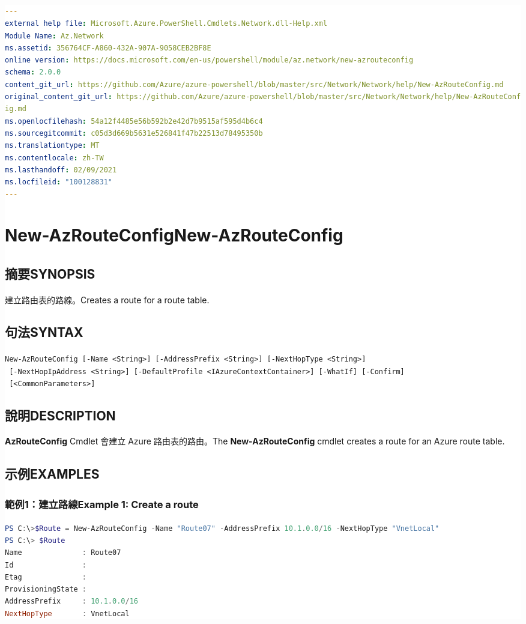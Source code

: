 ```yaml
---
external help file: Microsoft.Azure.PowerShell.Cmdlets.Network.dll-Help.xml
Module Name: Az.Network
ms.assetid: 356764CF-A860-432A-907A-9058CEB2BF8E
online version: https://docs.microsoft.com/en-us/powershell/module/az.network/new-azrouteconfig
schema: 2.0.0
content_git_url: https://github.com/Azure/azure-powershell/blob/master/src/Network/Network/help/New-AzRouteConfig.md
original_content_git_url: https://github.com/Azure/azure-powershell/blob/master/src/Network/Network/help/New-AzRouteConfig.md
ms.openlocfilehash: 54a12f4485e56b592b2e42d7b9515af595d4b6c4
ms.sourcegitcommit: c05d3d669b5631e526841f47b22513d78495350b
ms.translationtype: MT
ms.contentlocale: zh-TW
ms.lasthandoff: 02/09/2021
ms.locfileid: "100128831"
---
```

# <span data-ttu-id="d00c9-101">New-AzRouteConfig</span><span class="sxs-lookup"><span data-stu-id="d00c9-101">New-AzRouteConfig</span></span>

## <span data-ttu-id="d00c9-102">摘要</span><span class="sxs-lookup"><span data-stu-id="d00c9-102">SYNOPSIS</span></span>
<span data-ttu-id="d00c9-103">建立路由表的路線。</span><span class="sxs-lookup"><span data-stu-id="d00c9-103">Creates a route for a route table.</span></span>

## <span data-ttu-id="d00c9-104">句法</span><span class="sxs-lookup"><span data-stu-id="d00c9-104">SYNTAX</span></span>

```
New-AzRouteConfig [-Name <String>] [-AddressPrefix <String>] [-NextHopType <String>]
 [-NextHopIpAddress <String>] [-DefaultProfile <IAzureContextContainer>] [-WhatIf] [-Confirm]
 [<CommonParameters>]
```

## <span data-ttu-id="d00c9-105">說明</span><span class="sxs-lookup"><span data-stu-id="d00c9-105">DESCRIPTION</span></span>
<span data-ttu-id="d00c9-106">**AzRouteConfig** Cmdlet 會建立 Azure 路由表的路由。</span><span class="sxs-lookup"><span data-stu-id="d00c9-106">The **New-AzRouteConfig** cmdlet creates a route for an Azure route table.</span></span>

## <span data-ttu-id="d00c9-107">示例</span><span class="sxs-lookup"><span data-stu-id="d00c9-107">EXAMPLES</span></span>

### <span data-ttu-id="d00c9-108">範例1：建立路線</span><span class="sxs-lookup"><span data-stu-id="d00c9-108">Example 1: Create a route</span></span>
```powershell
PS C:\>$Route = New-AzRouteConfig -Name "Route07" -AddressPrefix 10.1.0.0/16 -NextHopType "VnetLocal"
PS C:\> $Route
Name              : Route07
Id                : 
Etag              : 
ProvisioningState : 
AddressPrefix     : 10.1.0.0/16
NextHopType       : VnetLocal
```